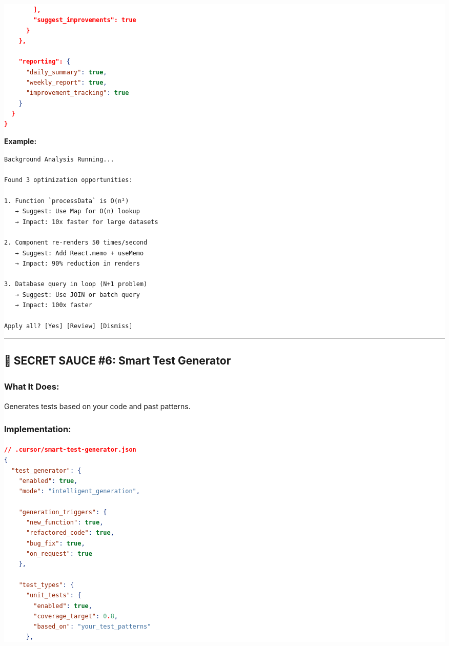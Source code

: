 ```json
        ],
        "suggest_improvements": true
      }
    },
    
    "reporting": {
      "daily_summary": true,
      "weekly_report": true,
      "improvement_tracking": true
    }
  }
}
```

**Example:**
```
Background Analysis Running...

Found 3 optimization opportunities:

1. Function `processData` is O(n²) 
   → Suggest: Use Map for O(n) lookup
   → Impact: 10x faster for large datasets
   
2. Component re-renders 50 times/second
   → Suggest: Add React.memo + useMemo
   → Impact: 90% reduction in renders
   
3. Database query in loop (N+1 problem)
   → Suggest: Use JOIN or batch query
   → Impact: 100x faster

Apply all? [Yes] [Review] [Dismiss]
```

---

## 🧪 SECRET SAUCE #6: Smart Test Generator

### **What It Does:**
Generates tests based on your code and past patterns.

### **Implementation:**

```json
// .cursor/smart-test-generator.json
{
  "test_generator": {
    "enabled": true,
    "mode": "intelligent_generation",
    
    "generation_triggers": {
      "new_function": true,
      "refactored_code": true,
      "bug_fix": true,
      "on_request": true
    },
    
    "test_types": {
      "unit_tests": {
        "enabled": true,
        "coverage_target": 0.8,
        "based_on": "your_test_patterns"
      },
```